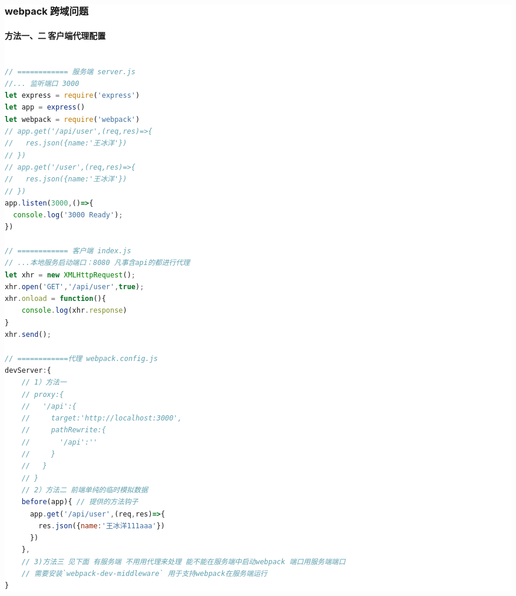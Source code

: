 ### webpack 跨域问题

#### 方法一、二 客户端代理配置

```js

// ============ 服务端 server.js
//... 监听端口 3000
let express = require('express')
let app = express()
let webpack = require('webpack')
// app.get('/api/user',(req,res)=>{
//   res.json({name:'王冰洋'})
// })
// app.get('/user',(req,res)=>{
//   res.json({name:'王冰洋'})
// })
app.listen(3000,()=>{
  console.log('3000 Ready');
})

// ============ 客户端 index.js
// ...本地服务启动端口：8080 凡事含api的都进行代理
let xhr = new XMLHttpRequest();
xhr.open('GET','/api/user',true);
xhr.onload = function(){
    console.log(xhr.response)
}
xhr.send();

// ============代理 webpack.config.js
devServer:{
    // 1）方法一
    // proxy:{
    //   '/api':{
    //     target:'http://localhost:3000',
    //     pathRewrite:{
    //       '/api':''
    //     }
    //   }
    // }
    // 2）方法二 前端单纯的临时模拟数据
    before(app){ // 提供的方法钩子
      app.get('/api/user',(req,res)=>{
        res.json({name:'王冰洋111aaa'})
      })
    },
    // 3)方法三 见下面 有服务端 不用用代理来处理 能不能在服务端中启动webpack 端口用服务端端口
    // 需要安装`webpack-dev-middleware` 用于支持webpack在服务端运行
}

```
